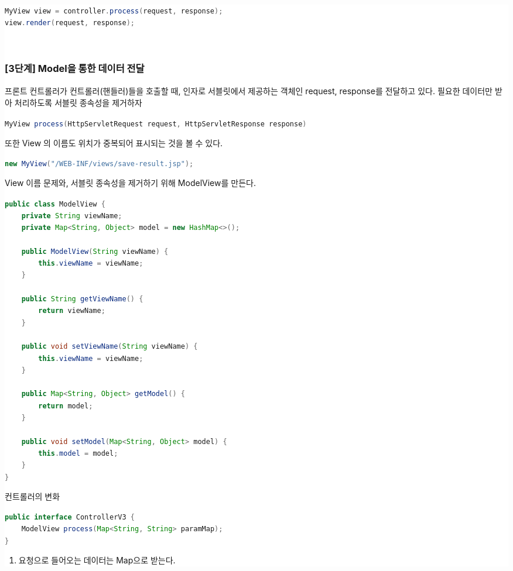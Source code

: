 ```java
MyView view = controller.process(request, response);
view.render(request, response);
```

<br>

### [3단계] Model을 통한 데이터 전달

프론트 컨트롤러가 컨트롤러(핸들러)들을 호출할 때, 인자로 서블릿에서 제공하는 객체인  request, response를 전달하고 있다.
필요한 데이터만 받아 처리하도록 서블릿 종속성을 제거하자
```java
MyView process(HttpServletRequest request, HttpServletResponse response)
```
또한 View 의 이름도 위치가 중복되어 표시되는 것을 볼 수 있다.
```java
new MyView("/WEB-INF/views/save-result.jsp");
```

View 이름 문제와, 서블릿 종속성을 제거하기 위해 ModelView를 만든다.
```java
public class ModelView {
    private String viewName;
    private Map<String, Object> model = new HashMap<>();
	
    public ModelView(String viewName) {
        this.viewName = viewName;
    }
	
    public String getViewName() {
        return viewName;
    }
	
    public void setViewName(String viewName) {
        this.viewName = viewName;
    }
	
    public Map<String, Object> getModel() {
        return model;
    }
	
	public void setModel(Map<String, Object> model) {
        this.model = model;
    }
}
```

컨트롤러의 변화
```java
public interface ControllerV3 {
    ModelView process(Map<String, String> paramMap);
}
```
1. 요청으로 들어오는 데이터는 Map으로 받는다.
